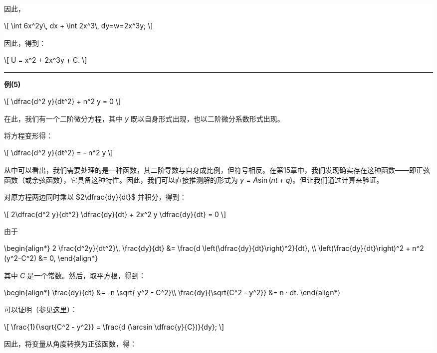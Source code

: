 因此，

<div class="math">\[
\int 6x^2y\, dx + \int 2x^3\, dy=w=2x^3y;
\]</div>

因此，得到：

<div class="math">\[
 U = x^2 + 2x^3y + C.
\]</div>

---

**例(5)**

<div class="math">\[
\dfrac{d^2 y}{dt^2} + n^2 y = 0
\]</div>

在此，我们有一个二阶微分方程，其中 $y$ 既以自身形式出现，也以二阶微分系数形式出现。

将方程变形得：

<div class="math">\[
\dfrac{d^2 y}{dt^2} = - n^2 y
\]</div>

从中可以看出，我们需要处理的是一种函数，其二阶导数与自身成比例，但符号相反。在第15章中，我们发现确实存在这种函数——即正弦函数（或余弦函数），它具备这种特性。因此，我们可以直接推测解的形式为 $y = A \sin (nt + q)$。但让我们通过计算来验证。

对原方程两边同时乘以 $2\dfrac{dy}{dt}$ 并积分，得到：

<div class="math">\[
2\dfrac{d^2 y}{dt^2} \dfrac{dy}{dt} + 2x^2 y \dfrac{dy}{dt} = 0
\]</div>

由于

<div class="math">\begin{align*}
2 \frac{d^2y}{dt^2}\, \frac{dy}{dt}
  &= \frac{d \left(\dfrac{dy}{dt}\right)^2}{dt}, \\
\left(\frac{dy}{dt}\right)^2 + n^2 (y^2-C^2) &= 0,
\end{align*}</div>

其中 $C$ 是一个常数。然后，取平方根，得到：

<div class="math">\begin{align*}
\frac{dy}{dt} &= -n \sqrt{ y^2 - C^2}\\
\frac{dy}{\sqrt{C^2 - y^2}} &= n · dt.
\end{align*}</div>

可以证明（参见[这里](15.html#intex3)）：

<div class="math">\[
\frac{1}{\sqrt{C^2 - y^2}} = \frac{d (\arcsin \dfrac{y}{C})}{dy};
\]</div>

因此，将变量从角度转换为正弦函数，得：
